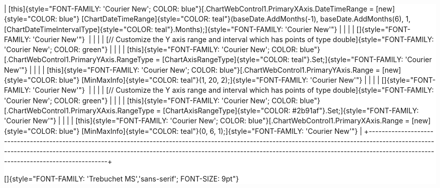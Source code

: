 | [this]{style="FONT-FAMILY: 'Courier New'; COLOR: blue"}[.ChartWebControl1.PrimaryXAxis.DateTimeRange = [new]{style="COLOR: blue"} [ChartDateTimeRange]{style="COLOR: teal"}(baseDate.AddMonths(-1), baseDate.AddMonths(6), 1, [ChartDateTimeIntervalType]{style="COLOR: teal"}.Months);]{style="FONT-FAMILY: 'Courier New'"} |
|                                                                                                                                                                                                                                                                                                                              |
| []{style="FONT-FAMILY: 'Courier New'"}                                                                                                                                                                                                                                                                                       |
|                                                                                                                                                                                                                                                                                                                              |
| [// Customize the Y axis range and interval which has points of type double]{style="FONT-FAMILY: 'Courier New'; COLOR: green"}                                                                                                                                                                                               |
|                                                                                                                                                                                                                                                                                                                              |
| [this]{style="FONT-FAMILY: 'Courier New'; COLOR: blue"}[.ChartWebControl1.PrimaryYAxis.RangeType = [ChartAxisRangeType]{style="COLOR: teal"}.Set;]{style="FONT-FAMILY: 'Courier New'"}                                                                                                                                       |
|                                                                                                                                                                                                                                                                                                                              |
| [this]{style="FONT-FAMILY: 'Courier New'; COLOR: blue"}[.ChartWebControl1.PrimaryYAxis.Range = [new]{style="COLOR: blue"} [MinMaxInfo]{style="COLOR: teal"}(1, 20, 2);]{style="FONT-FAMILY: 'Courier New'"}                                                                                                                  |
|                                                                                                                                                                                                                                                                                                                              |
| []{style="FONT-FAMILY: 'Courier New'"}                                                                                                                                                                                                                                                                                       |
|                                                                                                                                                                                                                                                                                                                              |
| [// Customize the Y axis range and interval which has points of type double]{style="FONT-FAMILY: 'Courier New'; COLOR: green"}                                                                                                                                                                                               |
|                                                                                                                                                                                                                                                                                                                              |
| [this]{style="FONT-FAMILY: 'Courier New'; COLOR: blue"}[.ChartWebControl1.PrimaryXAxis.RangeType = [ChartAxisRangeType]{style="COLOR: #2b91af"}.Set;]{style="FONT-FAMILY: 'Courier New'"}                                                                                                                                    |
|                                                                                                                                                                                                                                                                                                                              |
| [this]{style="FONT-FAMILY: 'Courier New'; COLOR: blue"}[.ChartWebControl1.PrimaryXAxis.Range = [new]{style="COLOR: blue"} [MinMaxInfo]{style="COLOR: teal"}(0, 6, 1);]{style="FONT-FAMILY: 'Courier New'"}                                                                                                                   |
+------------------------------------------------------------------------------------------------------------------------------------------------------------------------------------------------------------------------------------------------------------------------------------------------------------------------------+

[]{style="FONT-FAMILY: 'Trebuchet MS','sans-serif'; FONT-SIZE: 9pt"} 

